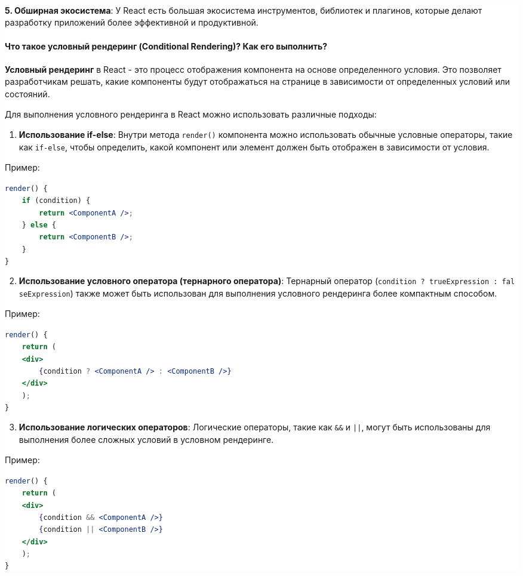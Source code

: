 **5. Обширная экосистема**: У React есть большая экосистема инструментов, библиотек и плагинов, которые делают разработку приложений более эффективной и продуктивной.

#### Что такое условный рендеринг (Conditional Rendering)? Как его выполнить?

**Условный рендеринг** в React - это процесс отображения компонента на основе определенного условия. Это позволяет разработчикам решать, какие компоненты будут отображаться на странице в зависимости от определенных условий или состояний.

Для выполнения условного рендеринга в React можно использовать различные подходы:

1. **Использование if-else**: Внутри метода `render()` компонента можно использовать обычные условные операторы, такие как `if-else`, чтобы определить, какой компонент или элемент должен быть отображен в зависимости от условия.

Пример:
```jsx
render() {
    if (condition) {
        return <ComponentA />;
    } else {
        return <ComponentB />;
    }
}
```

2. **Использование условного оператора (тернарного оператора)**: Тернарный оператор (`condition ? trueExpression : falseExpression`) также может быть использован для выполнения условного рендеринга более компактным способом.

Пример:
```jsx
render() {
    return (
    <div>
        {condition ? <ComponentA /> : <ComponentB />}
    </div>
    );
}
```

3. **Использование логических операторов**: Логические операторы, такие как `&&` и `||`, могут быть использованы для выполнения более сложных условий в условном рендеринге.

Пример:
```jsx
render() {
    return (
    <div>
        {condition && <ComponentA />}
        {condition || <ComponentB />}
    </div>
    );
}
```
